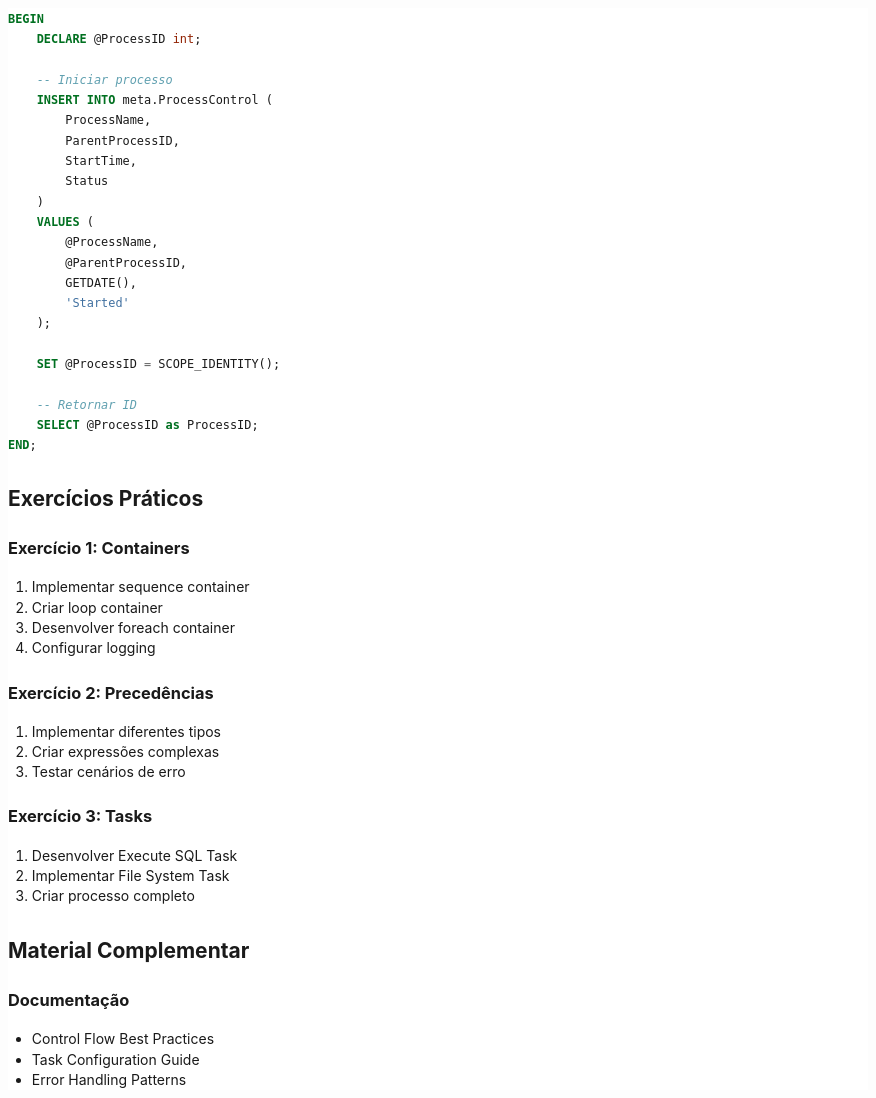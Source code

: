 ```sql
BEGIN
    DECLARE @ProcessID int;

    -- Iniciar processo
    INSERT INTO meta.ProcessControl (
        ProcessName,
        ParentProcessID,
        StartTime,
        Status
    )
    VALUES (
        @ProcessName,
        @ParentProcessID,
        GETDATE(),
        'Started'
    );

    SET @ProcessID = SCOPE_IDENTITY();

    -- Retornar ID
    SELECT @ProcessID as ProcessID;
END;
```

## Exercícios Práticos

### Exercício 1: Containers
1. Implementar sequence container
2. Criar loop container
3. Desenvolver foreach container
4. Configurar logging

### Exercício 2: Precedências
1. Implementar diferentes tipos
2. Criar expressões complexas
3. Testar cenários de erro

### Exercício 3: Tasks
1. Desenvolver Execute SQL Task
2. Implementar File System Task
3. Criar processo completo

## Material Complementar

### Documentação
- Control Flow Best Practices
- Task Configuration Guide
- Error Handling Patterns
